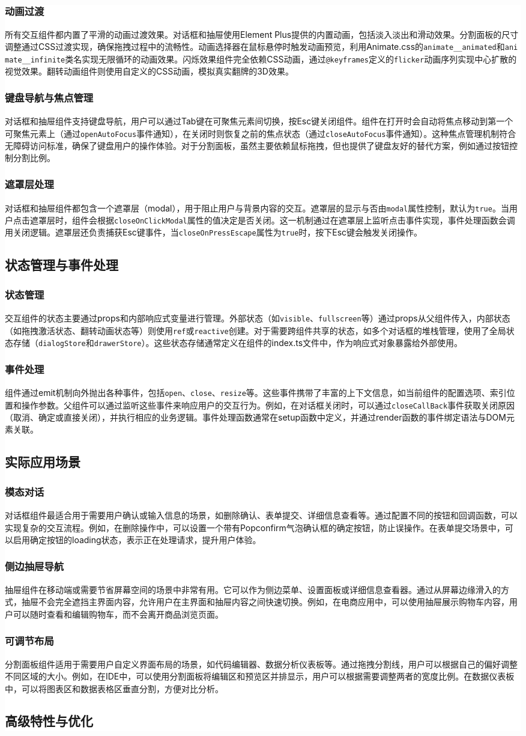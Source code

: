 ### 动画过渡

所有交互组件都内置了平滑的动画过渡效果。对话框和抽屉使用Element Plus提供的内置动画，包括淡入淡出和滑动效果。分割面板的尺寸调整通过CSS过渡实现，确保拖拽过程中的流畅性。动画选择器在鼠标悬停时触发动画预览，利用Animate.css的`animate__animated`和`animate__infinite`类名实现无限循环的动画效果。闪烁效果组件完全依赖CSS动画，通过`@keyframes`定义的`flicker`动画序列实现中心扩散的视觉效果。翻转动画组件则使用自定义的CSS动画，模拟真实翻牌的3D效果。

### 键盘导航与焦点管理

对话框和抽屉组件支持键盘导航，用户可以通过Tab键在可聚焦元素间切换，按Esc键关闭组件。组件在打开时会自动将焦点移动到第一个可聚焦元素上（通过`openAutoFocus`事件通知），在关闭时则恢复之前的焦点状态（通过`closeAutoFocus`事件通知）。这种焦点管理机制符合无障碍访问标准，确保了键盘用户的操作体验。对于分割面板，虽然主要依赖鼠标拖拽，但也提供了键盘友好的替代方案，例如通过按钮控制分割比例。

### 遮罩层处理

对话框和抽屉组件都包含一个遮罩层（modal），用于阻止用户与背景内容的交互。遮罩层的显示与否由`modal`属性控制，默认为`true`。当用户点击遮罩层时，组件会根据`closeOnClickModal`属性的值决定是否关闭。这一机制通过在遮罩层上监听点击事件实现，事件处理函数会调用关闭逻辑。遮罩层还负责捕获Esc键事件，当`closeOnPressEscape`属性为`true`时，按下Esc键会触发关闭操作。

## 状态管理与事件处理

### 状态管理

交互组件的状态主要通过props和内部响应式变量进行管理。外部状态（如`visible`、`fullscreen`等）通过props从父组件传入，内部状态（如拖拽激活状态、翻转动画状态等）则使用`ref`或`reactive`创建。对于需要跨组件共享的状态，如多个对话框的堆栈管理，使用了全局状态存储（`dialogStore`和`drawerStore`）。这些状态存储通常定义在组件的index.ts文件中，作为响应式对象暴露给外部使用。

### 事件处理

组件通过emit机制向外抛出各种事件，包括`open`、`close`、`resize`等。这些事件携带了丰富的上下文信息，如当前组件的配置选项、索引位置和操作参数。父组件可以通过监听这些事件来响应用户的交互行为。例如，在对话框关闭时，可以通过`closeCallBack`事件获取关闭原因（取消、确定或直接关闭），并执行相应的业务逻辑。事件处理函数通常在setup函数中定义，并通过render函数的事件绑定语法与DOM元素关联。

## 实际应用场景

### 模态对话

对话框组件最适合用于需要用户确认或输入信息的场景，如删除确认、表单提交、详细信息查看等。通过配置不同的按钮和回调函数，可以实现复杂的交互流程。例如，在删除操作中，可以设置一个带有Popconfirm气泡确认框的确定按钮，防止误操作。在表单提交场景中，可以启用确定按钮的loading状态，表示正在处理请求，提升用户体验。

### 侧边抽屉导航

抽屉组件在移动端或需要节省屏幕空间的场景中非常有用。它可以作为侧边菜单、设置面板或详细信息查看器。通过从屏幕边缘滑入的方式，抽屉不会完全遮挡主界面内容，允许用户在主界面和抽屉内容之间快速切换。例如，在电商应用中，可以使用抽屉展示购物车内容，用户可以随时查看和编辑购物车，而不会离开商品浏览页面。

### 可调节布局

分割面板组件适用于需要用户自定义界面布局的场景，如代码编辑器、数据分析仪表板等。通过拖拽分割线，用户可以根据自己的偏好调整不同区域的大小。例如，在IDE中，可以使用分割面板将编辑区和预览区并排显示，用户可以根据需要调整两者的宽度比例。在数据仪表板中，可以将图表区和数据表格区垂直分割，方便对比分析。

## 高级特性与优化

